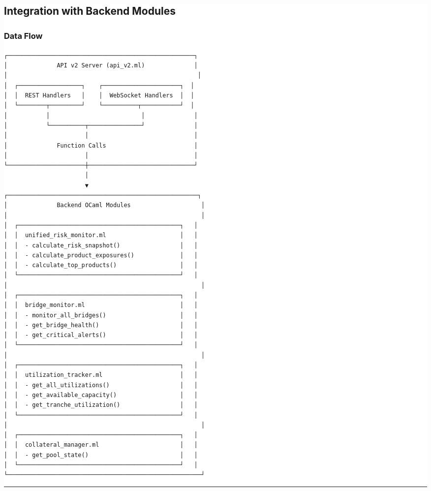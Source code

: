 ## Integration with Backend Modules

### Data Flow

```
┌─────────────────────────────────────────────────────┐
│              API v2 Server (api_v2.ml)              │
│                                                      │
│  ┌──────────────────┐    ┌──────────────────────┐  │
│  │  REST Handlers   │    │  WebSocket Handlers  │  │
│  └────────┬─────────┘    └──────────┬───────────┘  │
│           │                          │              │
│           └──────────┬───────────────┘              │
│                      │                              │
│              Function Calls                         │
│                      │                              │
└──────────────────────┼──────────────────────────────┘
                       │
                       ▼
┌──────────────────────────────────────────────────────┐
│              Backend OCaml Modules                    │
│                                                       │
│  ┌──────────────────────────────────────────────┐   │
│  │  unified_risk_monitor.ml                     │   │
│  │  - calculate_risk_snapshot()                 │   │
│  │  - calculate_product_exposures()             │   │
│  │  - calculate_top_products()                  │   │
│  └──────────────────────────────────────────────┘   │
│                                                       │
│  ┌──────────────────────────────────────────────┐   │
│  │  bridge_monitor.ml                           │   │
│  │  - monitor_all_bridges()                     │   │
│  │  - get_bridge_health()                       │   │
│  │  - get_critical_alerts()                     │   │
│  └──────────────────────────────────────────────┘   │
│                                                       │
│  ┌──────────────────────────────────────────────┐   │
│  │  utilization_tracker.ml                      │   │
│  │  - get_all_utilizations()                    │   │
│  │  - get_available_capacity()                  │   │
│  │  - get_tranche_utilization()                 │   │
│  └──────────────────────────────────────────────┘   │
│                                                       │
│  ┌──────────────────────────────────────────────┐   │
│  │  collateral_manager.ml                       │   │
│  │  - get_pool_state()                          │   │
│  └──────────────────────────────────────────────┘   │
└───────────────────────────────────────────────────────┘
```

---
